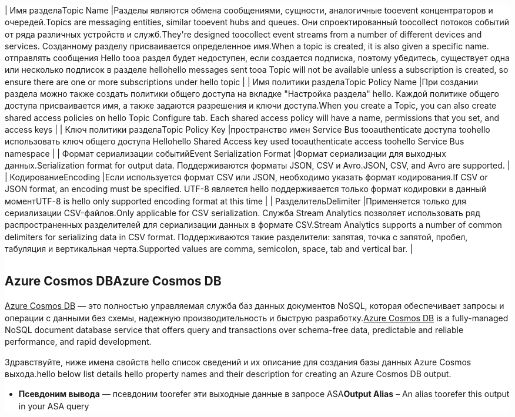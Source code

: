| <span data-ttu-id="53d34-416">Имя раздела</span><span class="sxs-lookup"><span data-stu-id="53d34-416">Topic Name</span></span> |<span data-ttu-id="53d34-417">Разделы являются обмена сообщениями, сущности, аналогичные tooevent концентраторов и очередей.</span><span class="sxs-lookup"><span data-stu-id="53d34-417">Topics are messaging entities, similar tooevent hubs and queues.</span></span> <span data-ttu-id="53d34-418">Они спроектированный toocollect потоков событий от ряда различных устройств и служб.</span><span class="sxs-lookup"><span data-stu-id="53d34-418">They're designed toocollect event streams from a number of different devices and services.</span></span> <span data-ttu-id="53d34-419">Созданному разделу присваивается определенное имя.</span><span class="sxs-lookup"><span data-stu-id="53d34-419">When a topic is created, it is also given a specific name.</span></span> <span data-ttu-id="53d34-420">отправлять сообщения Hello tooa раздел будет недоступен, если создается подписка, поэтому убедитесь, существует одна или несколько подписок в разделе hello</span><span class="sxs-lookup"><span data-stu-id="53d34-420">hello messages sent tooa Topic will not be available unless a subscription is created, so ensure there are one or more subscriptions under hello topic</span></span> |
| <span data-ttu-id="53d34-421">Имя политики раздела</span><span class="sxs-lookup"><span data-stu-id="53d34-421">Topic Policy Name</span></span> |<span data-ttu-id="53d34-422">При создании раздела можно также создать политики общего доступа на вкладке "Настройка раздела" hello. Каждой политике общего доступа присваивается имя, а также задаются разрешения и ключи доступа.</span><span class="sxs-lookup"><span data-stu-id="53d34-422">When you create a Topic, you can also create shared access policies on hello Topic Configure tab. Each shared access policy will have a name, permissions that you set, and access keys</span></span> |
| <span data-ttu-id="53d34-423">Ключ политики раздела</span><span class="sxs-lookup"><span data-stu-id="53d34-423">Topic Policy Key</span></span> |<span data-ttu-id="53d34-424">пространство имен Service Bus tooauthenticate доступа toohello использовать ключ общего доступа Hello</span><span class="sxs-lookup"><span data-stu-id="53d34-424">hello Shared Access key used tooauthenticate access toohello Service Bus namespace</span></span> |
| <span data-ttu-id="53d34-425">Формат сериализации событий</span><span class="sxs-lookup"><span data-stu-id="53d34-425">Event Serialization Format</span></span> |<span data-ttu-id="53d34-426">Формат сериализации для выходных данных.</span><span class="sxs-lookup"><span data-stu-id="53d34-426">Serialization format for output data.</span></span>  <span data-ttu-id="53d34-427">Поддерживаются форматы JSON, CSV и Avro.</span><span class="sxs-lookup"><span data-stu-id="53d34-427">JSON, CSV, and Avro are supported.</span></span> |
| <span data-ttu-id="53d34-428">Кодирование</span><span class="sxs-lookup"><span data-stu-id="53d34-428">Encoding</span></span> |<span data-ttu-id="53d34-429">Если используется формат CSV или JSON, необходимо указать формат кодирования.</span><span class="sxs-lookup"><span data-stu-id="53d34-429">If CSV or JSON format, an encoding must be specified.</span></span> <span data-ttu-id="53d34-430">UTF-8 является hello поддерживается только формат кодировки в данный момент</span><span class="sxs-lookup"><span data-stu-id="53d34-430">UTF-8 is hello only supported encoding format at this time</span></span> |
| <span data-ttu-id="53d34-431">Разделитель</span><span class="sxs-lookup"><span data-stu-id="53d34-431">Delimiter</span></span> |<span data-ttu-id="53d34-432">Применяется только для сериализации CSV-файлов.</span><span class="sxs-lookup"><span data-stu-id="53d34-432">Only applicable for CSV serialization.</span></span> <span data-ttu-id="53d34-433">Служба Stream Analytics позволяет использовать ряд распространенных разделителей для сериализации данных в формате CSV.</span><span class="sxs-lookup"><span data-stu-id="53d34-433">Stream Analytics supports a number of common delimiters for serializing data in CSV format.</span></span> <span data-ttu-id="53d34-434">Поддерживаются такие разделители: запятая, точка с запятой, пробел, табуляция и вертикальная черта.</span><span class="sxs-lookup"><span data-stu-id="53d34-434">Supported values are comma, semicolon, space, tab and vertical bar.</span></span> |

## <a name="azure-cosmos-db"></a><span data-ttu-id="53d34-435">Azure Cosmos DB</span><span class="sxs-lookup"><span data-stu-id="53d34-435">Azure Cosmos DB</span></span>
<span data-ttu-id="53d34-436">[Azure Cosmos DB](https://azure.microsoft.com/services/documentdb/) — это полностью управляемая служба баз данных документов NoSQL, которая обеспечивает запросы и операции с данными без схемы, надежную производительность и быструю разработку.</span><span class="sxs-lookup"><span data-stu-id="53d34-436">[Azure Cosmos DB](https://azure.microsoft.com/services/documentdb/) is a fully-managed NoSQL document database service that offers query and transactions over schema-free data, predictable and reliable performance, and rapid development.</span></span>

<span data-ttu-id="53d34-437">Здравствуйте, ниже имена свойств hello список сведений и их описание для создания базы данных Azure Cosmos выхода.</span><span class="sxs-lookup"><span data-stu-id="53d34-437">hello below list details hello property names and their description for creating an Azure Cosmos DB output.</span></span>

* <span data-ttu-id="53d34-438">**Псевдоним вывода** — псевдоним toorefer эти выходные данные в запросе ASA</span><span class="sxs-lookup"><span data-stu-id="53d34-438">**Output Alias** – An alias toorefer this output in your ASA query</span></span>  